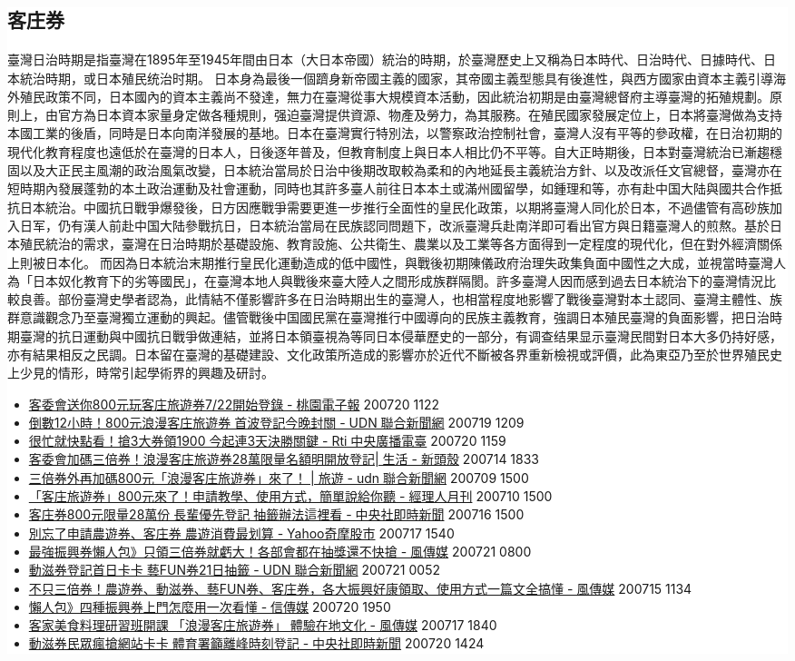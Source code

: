 ## 客庄券

臺灣日治時期是指臺灣在1895年至1945年間由日本（大日本帝國）統治的時期，於臺灣歷史上又稱為日本時代、日治時代、日據時代、日本統治時期，或日本殖民统治时期。
日本身為最後一個躋身新帝國主義的國家，其帝國主義型態具有後進性，與西方國家由資本主義引導海外殖民政策不同，日本國內的資本主義尚不發達，無力在臺灣從事大規模資本活動，因此統治初期是由臺灣總督府主導臺灣的拓殖規劃。原則上，由官方為日本資本家量身定做各種規則，强迫臺灣提供資源、物產及勞力，為其服務。在殖民國家發展定位上，日本將臺灣做為支持本國工業的後盾，同時是日本向南洋發展的基地。日本在臺灣實行特別法，以警察政治控制社會，臺灣人沒有平等的參政權，在日治初期的現代化教育程度也遠低於在臺灣的日本人，日後逐年普及，但教育制度上與日本人相比仍不平等。自大正時期後，日本對臺灣統治已漸趨穩固以及大正民主風潮的政治風氣改變，日本統治當局於日治中後期改取較為柔和的內地延長主義統治方針、以及改派任文官總督，臺灣亦在短時期內發展蓬勃的本土政治運動及社會運動，同時也其許多臺人前往日本本土或滿州國留學，如鍾理和等，亦有赴中国大陆與國共合作抵抗日本統治。中國抗日戰爭爆發後，日方因應戰爭需要更進一步推行全面性的皇民化政策，以期將臺灣人同化於日本，不過儘管有高砂族加入日军，仍有漢人前赴中国大陆參戰抗日，日本統治當局在民族認同問題下，改派臺灣兵赴南洋即可看出官方與日籍臺灣人的煎熬。基於日本殖民統治的需求，臺灣在日治時期於基礎設施、教育設施、公共衛生、農業以及工業等各方面得到一定程度的現代化，但在對外經濟關係上則被日本化。
而因為日本統治末期推行皇民化運動造成的低中國性，與戰後初期陳儀政府治理失政集負面中國性之大成，並視當時臺灣人為「日本奴化教育下的劣等國民」，在臺灣本地人與戰後來臺大陸人之間形成族群隔閡。許多臺灣人因而感到過去日本統治下的臺灣情況比較良善。部份臺灣史學者認為，此情結不僅影響許多在日治時期出生的臺灣人，也相當程度地影響了戰後臺灣對本土認同、臺灣主體性、族群意識觀念乃至臺灣獨立運動的興起。儘管戰後中国國民黨在臺灣推行中國導向的民族主義教育，強調日本殖民臺灣的負面影響，把日治時期臺灣的抗日運動與中國抗日戰爭做連結，並將日本領臺視為等同日本侵華歷史的一部分，有调查结果显示臺灣民間對日本大多仍持好感，亦有結果相反之民調。日本留在臺灣的基礎建設、文化政策所造成的影響亦於近代不斷被各界重新檢視或評價，此為東亞乃至於世界殖民史上少見的情形，時常引起學術界的興趣及研討。
- [客委會送你800元玩客庄旅遊券7/22開始登錄 - 桃園電子報](https://tyenews.com/2020/07/71157/ "客委會送你800元玩客庄旅遊券7/22開始登錄 - 桃園電子報") 200720 1122
- [倒數12小時！800元浪漫客庄旅遊券 首波登記今晚封關 - UDN 聯合新聞網](https://udn.com/news/story/120974/4713328 "倒數12小時！800元浪漫客庄旅遊券 首波登記今晚封關 - UDN 聯合新聞網") 200719 1209
- [很忙就快點看！搶3大券領1900 今起連3天決勝關鍵 - Rti 中央廣播電臺](https://www.rti.org.tw/news/view/id/2072758 "很忙就快點看！搶3大券領1900 今起連3天決勝關鍵 - Rti 中央廣播電臺") 200720 1159
- [客委會加碼三倍券！浪漫客庄旅遊券28萬限量名額明開放登記| 生活 - 新頭殼](https://newtalk.tw/news/view/2020-07-14/435614 "客委會加碼三倍券！浪漫客庄旅遊券28萬限量名額明開放登記| 生活 - 新頭殼") 200714 1833
- [三倍券外再加碼800元「浪漫客庄旅遊券」來了！ | 旅遊 - udn 聯合新聞網](https://udn.com/news/story/7934/4685987 "三倍券外再加碼800元「浪漫客庄旅遊券」來了！ | 旅遊 - udn 聯合新聞網") 200709 1500
- [「客庄旅遊券」800元來了！申請教學、使用方式，簡單說給你聽 - 經理人月刊](https://www.managertoday.com.tw/articles/view/60079 "「客庄旅遊券」800元來了！申請教學、使用方式，簡單說給你聽 - 經理人月刊") 200710 1500
- [客庄券800元限量28萬份 長輩優先登記 抽籤辦法這裡看 - 中央社即時新聞](https://www.cna.com.tw/news/ahel/202007010402.aspx "客庄券800元限量28萬份 長輩優先登記 抽籤辦法這裡看 - 中央社即時新聞") 200716 1500
- [別忘了申請農遊券、客庄券 農遊消費最划算 - Yahoo奇摩股市](https://tw.stock.yahoo.com/news/%E5%88%A5%E5%BF%98%E4%BA%86%E7%94%B3%E8%AB%8B%E8%BE%B2%E9%81%8A%E5%88%B8-%E5%AE%A2%E5%BA%84%E5%88%B8-%E8%BE%B2%E9%81%8A%E6%B6%88%E8%B2%BB%E6%9C%80%E5%88%92%E7%AE%97-074029498.html "別忘了申請農遊券、客庄券 農遊消費最划算 - Yahoo奇摩股市") 200717 1540
- [最強振興券懶人包》只領三倍券就虧大！各部會都在抽獎還不快搶 - 風傳媒](https://www.storm.mg/article/2869649 "最強振興券懶人包》只領三倍券就虧大！各部會都在抽獎還不快搶 - 風傳媒") 200721 0800
- [動滋券登記首日卡卡 藝FUN券21日抽籤 - UDN 聯合新聞網](https://udn.com/news/story/120974/4717170?from=udn-catelistnews_ch2 "動滋券登記首日卡卡 藝FUN券21日抽籤 - UDN 聯合新聞網") 200721 0052
- [不只三倍券！農遊券、動滋券、藝FUN券、客庄券，各大振興好康領取、使用方式一篇文全搞懂 - 風傳媒](https://www.storm.mg/lifestyle/2853748 "不只三倍券！農遊券、動滋券、藝FUN券、客庄券，各大振興好康領取、使用方式一篇文全搞懂 - 風傳媒") 200715 1134
- [懶人包》四種振興券上門怎麼用一次看懂 - 信傳媒](https://www.cmmedia.com.tw/home/articles/22484 "懶人包》四種振興券上門怎麼用一次看懂 - 信傳媒") 200720 1950
- [客家美食料理研習班開課 「浪漫客庄旅遊券」 體驗在地文化 - 風傳媒](https://www.storm.mg/localarticle/2862089 "客家美食料理研習班開課 「浪漫客庄旅遊券」 體驗在地文化 - 風傳媒") 200717 1840
- [動滋券民眾瘋搶網站卡卡 體育署籲離峰時刻登記 - 中央社即時新聞](https://www.cna.com.tw/news/firstnews/202007200108.aspx "動滋券民眾瘋搶網站卡卡 體育署籲離峰時刻登記 - 中央社即時新聞") 200720 1424
